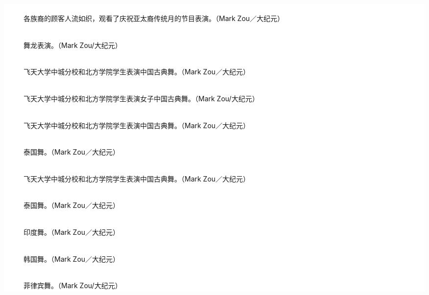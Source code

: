 <figure id="attachment_13991506" aria-describedby="caption-attachment-13991506" style="width: 600px" class="wp-caption aligncenter"><a target="_blank" href="https://i.epochtimes.com/assets/uploads/2023/05/id13991506-165908.jpg"><img class="size-medium_vertical wp-image-13991506" src="https://i.epochtimes.com/assets/uploads/2023/05/id13991506-165908-600x400.jpg" alt="" width="600" b="400" /></a><figcaption id="caption-attachment-13991506" class="wp-caption-text">各族裔的顾客人流如织，观看了庆祝<ahref="https://github.com/19920513/djy/blob/master/gb/tag/%E4%BA%9A%E5%A4%AA%E8%A3%94%E4%BC%A0%E7%BB%9F%E6%9C%88.md#1">亚太裔传统月</a>的节目表演。（Mark Zou／大纪元）</figcaption></figure>
<figure id="attachment_13992135" aria-describedby="caption-attachment-13992135" style="width: 600px" class="wp-caption aligncenter"><a target="_blank" href="https://i.epochtimes.com/assets/uploads/2023/05/id13992135-99A4432.jpg"><img class="size-medium_vertical wp-image-13992135" src="https://i.epochtimes.com/assets/uploads/2023/05/id13992135-99A4432-600x400.jpg" alt="" width="600" b="400" /></a><figcaption id="caption-attachment-13992135" class="wp-caption-text">舞龙表演。（Mark Zou/大纪元）</figcaption></figure>
<figure id="attachment_13991528" aria-describedby="caption-attachment-13991528" style="width: 600px" class="wp-caption aligncenter"><a target="_blank" href="https://i.epochtimes.com/assets/uploads/2023/05/id13991528-165937.jpg"><img class="size-medium_vertical wp-image-13991528" src="https://i.epochtimes.com/assets/uploads/2023/05/id13991528-165937-600x400.jpg" alt="" width="600" b="400" /></a><figcaption id="caption-attachment-13991528" class="wp-caption-text">飞天大学中城分校和北方学院学生表演中国古典舞。（Mark Zou／大纪元）</figcaption></figure>
<figure id="attachment_13992141" aria-describedby="caption-attachment-13992141" style="width: 600px" class="wp-caption aligncenter"><a target="_blank" href="https://i.epochtimes.com/assets/uploads/2023/05/id13992141-99A4911.jpg"><img class="size-medium_vertical wp-image-13992141" src="https://i.epochtimes.com/assets/uploads/2023/05/id13992141-99A4911-600x400.jpg" alt="" width="600" b="400" /></a><figcaption id="caption-attachment-13992141" class="wp-caption-text">飞天大学中城分校和北方学院学生表演女子中国古典舞。（Mark Zou/大纪元）</figcaption></figure>
<figure id="attachment_13991531" aria-describedby="caption-attachment-13991531" style="width: 600px" class="wp-caption aligncenter"><a target="_blank" href="https://i.epochtimes.com/assets/uploads/2023/05/id13991531-165940.jpg"><img class="size-medium_vertical wp-image-13991531" src="https://i.epochtimes.com/assets/uploads/2023/05/id13991531-165940-600x400.jpg" alt="" width="600" b="400" /></a><figcaption id="caption-attachment-13991531" class="wp-caption-text">飞天大学中城分校和北方学院学生表演中国古典舞。（Mark Zou／大纪元）</figcaption></figure>
<figure id="attachment_13991530" aria-describedby="caption-attachment-13991530" style="width: 600px" class="wp-caption aligncenter"><a target="_blank" href="https://i.epochtimes.com/assets/uploads/2023/05/id13991530-165939.jpg"><img class="size-medium_vertical wp-image-13991530" src="https://i.epochtimes.com/assets/uploads/2023/05/id13991530-165939-600x400.jpg" alt="" width="600" b="400" /></a><figcaption id="caption-attachment-13991530" class="wp-caption-text">泰国舞。（Mark Zou／大纪元）</figcaption></figure>
<figure id="attachment_13991521" aria-describedby="caption-attachment-13991521" style="width: 600px" class="wp-caption aligncenter"><a target="_blank" href="https://i.epochtimes.com/assets/uploads/2023/05/id13991521-165928.jpg"><img class="size-medium_vertical wp-image-13991521" src="https://i.epochtimes.com/assets/uploads/2023/05/id13991521-165928-600x400.jpg" alt="" width="600" b="400" /></a><figcaption id="caption-attachment-13991521" class="wp-caption-text">飞天大学中城分校和北方学院学生表演中国古典舞。（Mark Zou／大纪元）</figcaption></figure>
<figure id="attachment_13991512" aria-describedby="caption-attachment-13991512" style="width: 600px" class="wp-caption aligncenter"><a target="_blank" href="https://i.epochtimes.com/assets/uploads/2023/05/id13991512-165915.jpg"><img class="size-medium_vertical wp-image-13991512" src="https://i.epochtimes.com/assets/uploads/2023/05/id13991512-165915-600x400.jpg" alt="" width="600" b="400" /></a><figcaption id="caption-attachment-13991512" class="wp-caption-text">泰国舞。（Mark Zou／大纪元）</figcaption></figure>
<figure id="attachment_13991508" aria-describedby="caption-attachment-13991508" style="width: 600px" class="wp-caption aligncenter"><a target="_blank" href="https://i.epochtimes.com/assets/uploads/2023/05/id13991508-165910.jpg"><img class="size-medium_vertical wp-image-13991508" src="https://i.epochtimes.com/assets/uploads/2023/05/id13991508-165910-600x400.jpg" alt="" width="600" b="400" /></a><figcaption id="caption-attachment-13991508" class="wp-caption-text">印度舞。（Mark Zou／大纪元）</figcaption></figure>
<figure id="attachment_13992116" aria-describedby="caption-attachment-13992116" style="width: 600px" class="wp-caption aligncenter"><a target="_blank" href="https://i.epochtimes.com/assets/uploads/2023/05/id13992116-99A4572-1.jpg"><img class="size-medium_vertical wp-image-13992116" src="https://i.epochtimes.com/assets/uploads/2023/05/id13992116-99A4572-1-600x400.jpg" alt="" width="600" b="400" /></a><figcaption id="caption-attachment-13992116" class="wp-caption-text">韩国舞。（Mark Zou／大纪元）</figcaption></figure>
<figure id="attachment_13992114" aria-describedby="caption-attachment-13992114" style="width: 600px" class="wp-caption aligncenter"><a target="_blank" href="https://i.epochtimes.com/assets/uploads/2023/05/id13992114-99A4863.jpg"><img class="size-medium_vertical wp-image-13992114" src="https://i.epochtimes.com/assets/uploads/2023/05/id13992114-99A4863-600x400.jpg" alt="" width="600" b="400" /></a><figcaption id="caption-attachment-13992114" class="wp-caption-text">菲律宾舞。（Mark Zou/大纪元）</figcaption></figure>